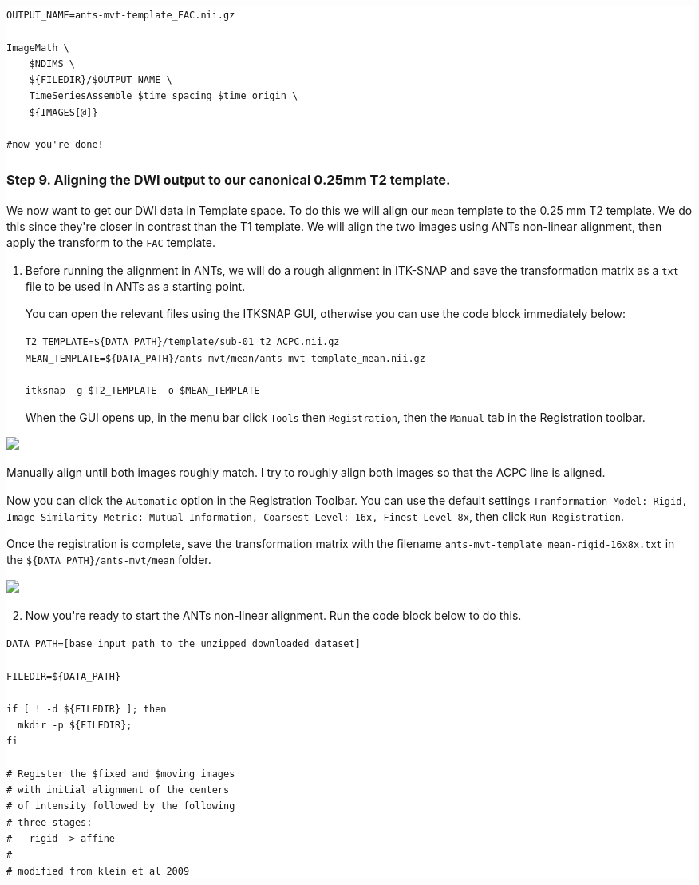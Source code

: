 ```bash=1
OUTPUT_NAME=ants-mvt-template_FAC.nii.gz

ImageMath \
    $NDIMS \
    ${FILEDIR}/$OUTPUT_NAME \
    TimeSeriesAssemble $time_spacing $time_origin \
    ${IMAGES[@]}

#now you're done!
```

### Step 9. Aligning the DWI output to our canonical 0.25mm T2 template.

We now want to get our DWI data in Template space. To do this we will align our `mean` template to the 0.25 mm T2 template. We do this since they're closer in contrast than the T1 template. We will align the two images using ANTs non-linear alignment, then apply the transform to the `FAC` template.

1. Before running the alignment in ANTs, we will do a rough alignment in ITK-SNAP and save the transformation matrix as a `txt` file to be used in ANTs as a starting point.

    You can open the relevant files using the ITKSNAP GUI, otherwise you can use the code block immediately below:

    ```bash=1
    T2_TEMPLATE=${DATA_PATH}/template/sub-01_t2_ACPC.nii.gz
    MEAN_TEMPLATE=${DATA_PATH}/ants-mvt/mean/ants-mvt-template_mean.nii.gz

    itksnap -g $T2_TEMPLATE -o $MEAN_TEMPLATE
    ```
    
    When the GUI opens up, in the menu bar click `Tools` then `Registration`, then the `Manual` tab in the Registration toolbar.
    
  ![](https://i.imgur.com/DFAzv4B.png)
  
  
Manually align until both images roughly match. I try to roughly align both images so that the ACPC line is aligned.
    
Now you can click the `Automatic` option in the Registration Toolbar. You can use the default settings `Tranformation Model: Rigid, Image Similarity Metric: Mutual Information, Coarsest Level: 16x, Finest Level 8x`, then click `Run Registration`.

Once the registration is complete, save the transformation matrix with the filename `ants-mvt-template_mean-rigid-16x8x.txt` in the `${DATA_PATH}/ants-mvt/mean` folder.

![](https://i.imgur.com/paxyG8l.png)

2. Now you're ready to start the ANTs non-linear alignment. Run the code block below to do this.

```bash=1
DATA_PATH=[base input path to the unzipped downloaded dataset]

FILEDIR=${DATA_PATH}

if [ ! -d ${FILEDIR} ]; then
  mkdir -p ${FILEDIR};
fi

# Register the $fixed and $moving images
# with initial alignment of the centers
# of intensity followed by the following
# three stages:
#   rigid -> affine
#
# modified from klein et al 2009

```